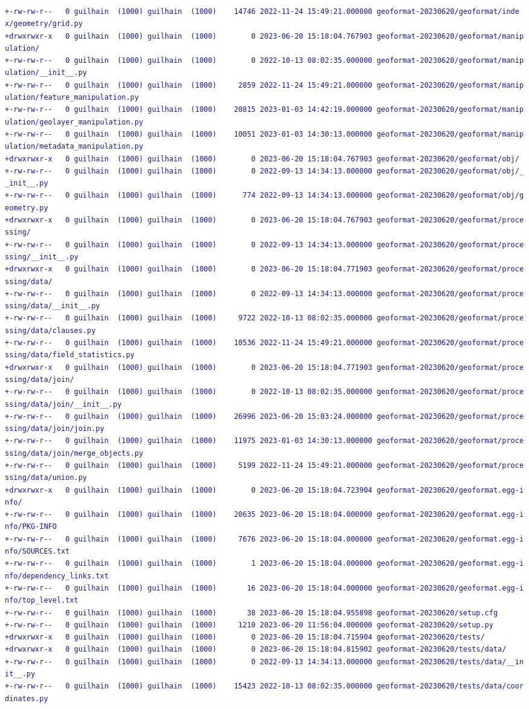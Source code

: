 ```diff
+-rw-rw-r--   0 guilhain  (1000) guilhain  (1000)    14746 2022-11-24 15:49:21.000000 geoformat-20230620/geoformat/index/geometry/grid.py
+drwxrwxr-x   0 guilhain  (1000) guilhain  (1000)        0 2023-06-20 15:18:04.767903 geoformat-20230620/geoformat/manipulation/
+-rw-rw-r--   0 guilhain  (1000) guilhain  (1000)        0 2022-10-13 08:02:35.000000 geoformat-20230620/geoformat/manipulation/__init__.py
+-rw-rw-r--   0 guilhain  (1000) guilhain  (1000)     2859 2022-11-24 15:49:21.000000 geoformat-20230620/geoformat/manipulation/feature_manipulation.py
+-rw-rw-r--   0 guilhain  (1000) guilhain  (1000)    20815 2023-01-03 14:42:19.000000 geoformat-20230620/geoformat/manipulation/geolayer_manipulation.py
+-rw-rw-r--   0 guilhain  (1000) guilhain  (1000)    10051 2023-01-03 14:30:13.000000 geoformat-20230620/geoformat/manipulation/metadata_manipulation.py
+drwxrwxr-x   0 guilhain  (1000) guilhain  (1000)        0 2023-06-20 15:18:04.767903 geoformat-20230620/geoformat/obj/
+-rw-rw-r--   0 guilhain  (1000) guilhain  (1000)        0 2022-09-13 14:34:13.000000 geoformat-20230620/geoformat/obj/__init__.py
+-rw-rw-r--   0 guilhain  (1000) guilhain  (1000)      774 2022-09-13 14:34:13.000000 geoformat-20230620/geoformat/obj/geometry.py
+drwxrwxr-x   0 guilhain  (1000) guilhain  (1000)        0 2023-06-20 15:18:04.767903 geoformat-20230620/geoformat/processing/
+-rw-rw-r--   0 guilhain  (1000) guilhain  (1000)        0 2022-09-13 14:34:13.000000 geoformat-20230620/geoformat/processing/__init__.py
+drwxrwxr-x   0 guilhain  (1000) guilhain  (1000)        0 2023-06-20 15:18:04.771903 geoformat-20230620/geoformat/processing/data/
+-rw-rw-r--   0 guilhain  (1000) guilhain  (1000)        0 2022-09-13 14:34:13.000000 geoformat-20230620/geoformat/processing/data/__init__.py
+-rw-rw-r--   0 guilhain  (1000) guilhain  (1000)     9722 2022-10-13 08:02:35.000000 geoformat-20230620/geoformat/processing/data/clauses.py
+-rw-rw-r--   0 guilhain  (1000) guilhain  (1000)    10536 2022-11-24 15:49:21.000000 geoformat-20230620/geoformat/processing/data/field_statistics.py
+drwxrwxr-x   0 guilhain  (1000) guilhain  (1000)        0 2023-06-20 15:18:04.771903 geoformat-20230620/geoformat/processing/data/join/
+-rw-rw-r--   0 guilhain  (1000) guilhain  (1000)        0 2022-10-13 08:02:35.000000 geoformat-20230620/geoformat/processing/data/join/__init__.py
+-rw-rw-r--   0 guilhain  (1000) guilhain  (1000)    26996 2023-06-20 15:03:24.000000 geoformat-20230620/geoformat/processing/data/join/join.py
+-rw-rw-r--   0 guilhain  (1000) guilhain  (1000)    11975 2023-01-03 14:30:13.000000 geoformat-20230620/geoformat/processing/data/join/merge_objects.py
+-rw-rw-r--   0 guilhain  (1000) guilhain  (1000)     5199 2022-11-24 15:49:21.000000 geoformat-20230620/geoformat/processing/data/union.py
+drwxrwxr-x   0 guilhain  (1000) guilhain  (1000)        0 2023-06-20 15:18:04.723904 geoformat-20230620/geoformat.egg-info/
+-rw-rw-r--   0 guilhain  (1000) guilhain  (1000)    20635 2023-06-20 15:18:04.000000 geoformat-20230620/geoformat.egg-info/PKG-INFO
+-rw-rw-r--   0 guilhain  (1000) guilhain  (1000)     7676 2023-06-20 15:18:04.000000 geoformat-20230620/geoformat.egg-info/SOURCES.txt
+-rw-rw-r--   0 guilhain  (1000) guilhain  (1000)        1 2023-06-20 15:18:04.000000 geoformat-20230620/geoformat.egg-info/dependency_links.txt
+-rw-rw-r--   0 guilhain  (1000) guilhain  (1000)       16 2023-06-20 15:18:04.000000 geoformat-20230620/geoformat.egg-info/top_level.txt
+-rw-rw-r--   0 guilhain  (1000) guilhain  (1000)       38 2023-06-20 15:18:04.955898 geoformat-20230620/setup.cfg
+-rw-rw-r--   0 guilhain  (1000) guilhain  (1000)     1210 2023-06-20 11:56:04.000000 geoformat-20230620/setup.py
+drwxrwxr-x   0 guilhain  (1000) guilhain  (1000)        0 2023-06-20 15:18:04.715904 geoformat-20230620/tests/
+drwxrwxr-x   0 guilhain  (1000) guilhain  (1000)        0 2023-06-20 15:18:04.815902 geoformat-20230620/tests/data/
+-rw-rw-r--   0 guilhain  (1000) guilhain  (1000)        0 2022-09-13 14:34:13.000000 geoformat-20230620/tests/data/__init__.py
+-rw-rw-r--   0 guilhain  (1000) guilhain  (1000)    15423 2022-10-13 08:02:35.000000 geoformat-20230620/tests/data/coordinates.py
```